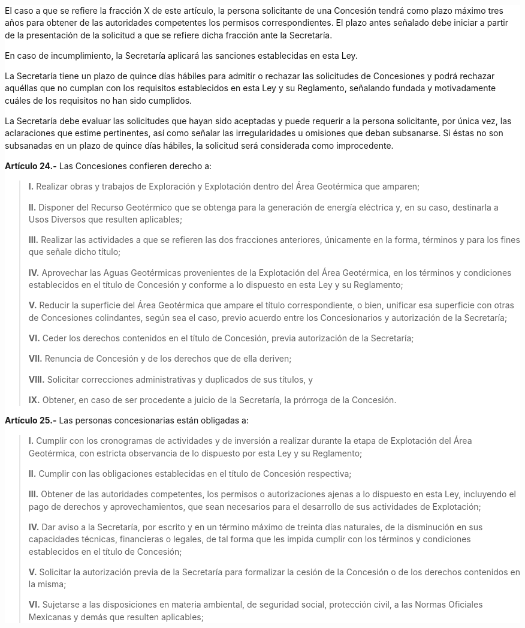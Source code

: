 El caso a que se refiere la fracción X de este artículo, la persona solicitante de una Concesión tendrá como plazo máximo tres años para obtener de las autoridades competentes los permisos correspondientes. El plazo antes señalado debe iniciar a partir de la presentación de la solicitud a que se refiere dicha fracción ante la Secretaría.

En caso de incumplimiento, la Secretaría aplicará las sanciones establecidas en esta Ley.

La Secretaría tiene un plazo de quince días hábiles para admitir o rechazar las solicitudes de Concesiones y podrá rechazar aquéllas que no cumplan con los requisitos establecidos en esta Ley y su Reglamento, señalando fundada y motivadamente cuáles de los requisitos no han sido cumplidos.

La Secretaría debe evaluar las solicitudes que hayan sido aceptadas y puede requerir a la persona solicitante, por única vez, las aclaraciones que estime pertinentes, así como señalar las irregularidades u omisiones que deban subsanarse. Si éstas no son subsanadas en un plazo de quince días hábiles, la solicitud será considerada como improcedente.

**Artículo 24.-** Las Concesiones confieren derecho a:

> **I.** Realizar obras y trabajos de Exploración y Explotación dentro del Área Geotérmica que amparen;
>
> **II.** Disponer del Recurso Geotérmico que se obtenga para la generación de energía eléctrica y, en su caso, destinarla a Usos Diversos que resulten aplicables;
>
> **III.** Realizar las actividades a que se refieren las dos fracciones anteriores, únicamente en la forma, términos y para los fines que señale dicho título;
>
> **IV.** Aprovechar las Aguas Geotérmicas provenientes de la Explotación del Área Geotérmica, en los términos y condiciones establecidos en el título de Concesión y conforme a lo dispuesto en esta Ley y su Reglamento;
>
> **V.** Reducir la superficie del Área Geotérmica que ampare el título correspondiente, o bien, unificar esa superficie con otras de Concesiones colindantes, según sea el caso, previo acuerdo entre los Concesionarios y autorización de la Secretaría;
>
> **VI.** Ceder los derechos contenidos en el título de Concesión, previa autorización de la Secretaría;
>
> **VII.** Renuncia de Concesión y de los derechos que de ella deriven;
>
> **VIII.** Solicitar correcciones administrativas y duplicados de sus títulos, y
>
> **IX.** Obtener, en caso de ser procedente a juicio de la Secretaría, la prórroga de la Concesión.

**Artículo 25.-** Las personas concesionarias están obligadas a:

> **I.** Cumplir con los cronogramas de actividades y de inversión a realizar durante la etapa de Explotación del Área Geotérmica, con estricta observancia de lo dispuesto por esta Ley y su Reglamento;
>
> **II.** Cumplir con las obligaciones establecidas en el título de Concesión respectiva;
>
> **III.** Obtener de las autoridades competentes, los permisos o autorizaciones ajenas a lo dispuesto en esta Ley, incluyendo el pago de derechos y aprovechamientos, que sean necesarios para el desarrollo de sus actividades de Explotación;
>
> **IV.** Dar aviso a la Secretaría, por escrito y en un término máximo de treinta días naturales, de la disminución en sus capacidades técnicas, financieras o legales, de tal forma que les impida cumplir con los términos y condiciones establecidos en el título de Concesión;
>
> **V.** Solicitar la autorización previa de la Secretaría para formalizar la cesión de la Concesión o de los derechos contenidos en la misma;
>
> **VI.** Sujetarse a las disposiciones en materia ambiental, de seguridad social, protección civil, a las Normas Oficiales Mexicanas y demás que resulten aplicables;
>